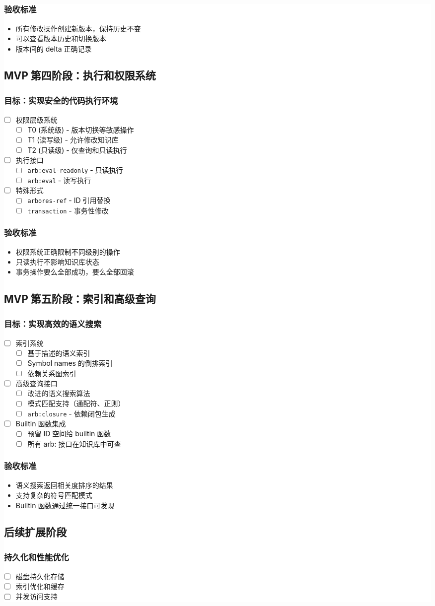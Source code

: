 ### 验收标准
- 所有修改操作创建新版本，保持历史不变
- 可以查看版本历史和切换版本
- 版本间的 delta 正确记录

## MVP 第四阶段：执行和权限系统

### 目标：实现安全的代码执行环境
- [ ] 权限层级系统
  - [ ] T0 (系统级) - 版本切换等敏感操作
  - [ ] T1 (读写级) - 允许修改知识库
  - [ ] T2 (只读级) - 仅查询和只读执行
- [ ] 执行接口
  - [ ] `arb:eval-readonly` - 只读执行
  - [ ] `arb:eval` - 读写执行
- [ ] 特殊形式
  - [ ] `arbores-ref` - ID 引用替换
  - [ ] `transaction` - 事务性修改

### 验收标准
- 权限系统正确限制不同级别的操作
- 只读执行不影响知识库状态
- 事务操作要么全部成功，要么全部回滚

## MVP 第五阶段：索引和高级查询

### 目标：实现高效的语义搜索
- [ ] 索引系统
  - [ ] 基于描述的语义索引
  - [ ] Symbol names 的倒排索引
  - [ ] 依赖关系图索引
- [ ] 高级查询接口
  - [ ] 改进的语义搜索算法
  - [ ] 模式匹配支持（通配符、正则）
  - [ ] `arb:closure` - 依赖闭包生成
- [ ] Builtin 函数集成
  - [ ] 预留 ID 空间给 builtin 函数
  - [ ] 所有 arb: 接口在知识库中可查

### 验收标准
- 语义搜索返回相关度排序的结果
- 支持复杂的符号匹配模式
- Builtin 函数通过统一接口可发现

## 后续扩展阶段

### 持久化和性能优化
- [ ] 磁盘持久化存储
- [ ] 索引优化和缓存
- [ ] 并发访问支持
